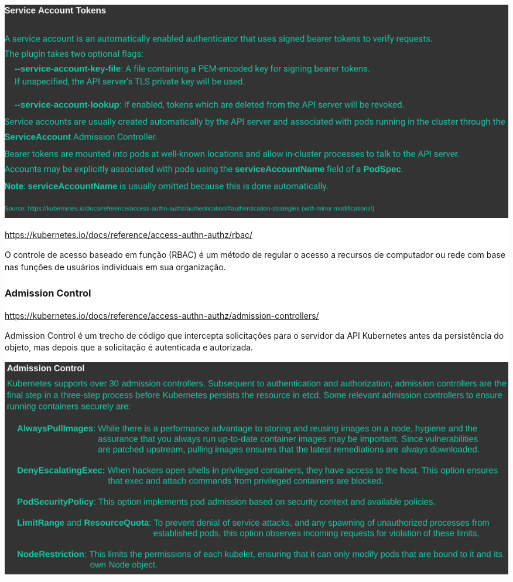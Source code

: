![image-20210817212038271](./imagens/image-20210817212038271.png)



https://kubernetes.io/docs/reference/access-authn-authz/rbac/



O controle de acesso baseado em função (RBAC) é um método de regular o acesso a recursos de computador ou rede com base nas funções de usuários individuais em sua organização.





### **Admission Control**

https://kubernetes.io/docs/reference/access-authn-authz/admission-controllers/

Admission Control é um trecho de código que intercepta solicitações para o servidor da API Kubernetes antes da persistência do objeto, mas depois que a solicitação é autenticada e autorizada. 

![image-20210817220341901](./imagens/image-20210817220341901.png)
